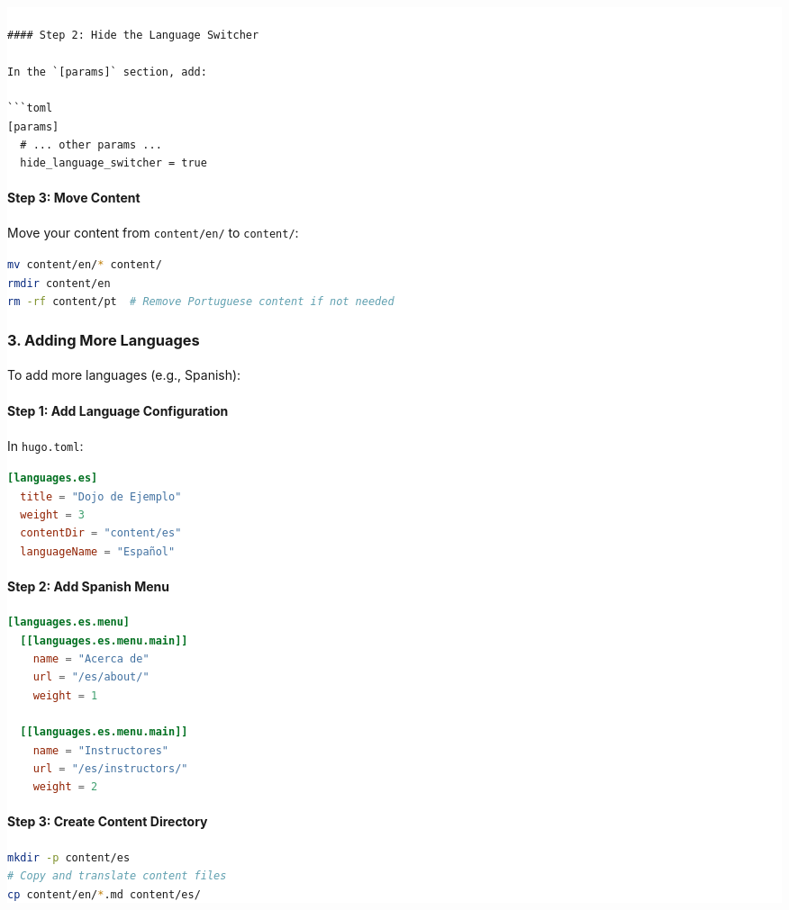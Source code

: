 ````

#### Step 2: Hide the Language Switcher

In the `[params]` section, add:

```toml
[params]
  # ... other params ...
  hide_language_switcher = true
````

#### Step 3: Move Content

Move your content from `content/en/` to `content/`:

```bash
mv content/en/* content/
rmdir content/en
rm -rf content/pt  # Remove Portuguese content if not needed
```

### 3. Adding More Languages

To add more languages (e.g., Spanish):

#### Step 1: Add Language Configuration

In `hugo.toml`:

```toml
[languages.es]
  title = "Dojo de Ejemplo"
  weight = 3
  contentDir = "content/es"
  languageName = "Español"
```

#### Step 2: Add Spanish Menu

```toml
[languages.es.menu]
  [[languages.es.menu.main]]
    name = "Acerca de"
    url = "/es/about/"
    weight = 1

  [[languages.es.menu.main]]
    name = "Instructores"
    url = "/es/instructors/"
    weight = 2
```

#### Step 3: Create Content Directory

```bash
mkdir -p content/es
# Copy and translate content files
cp content/en/*.md content/es/
```
